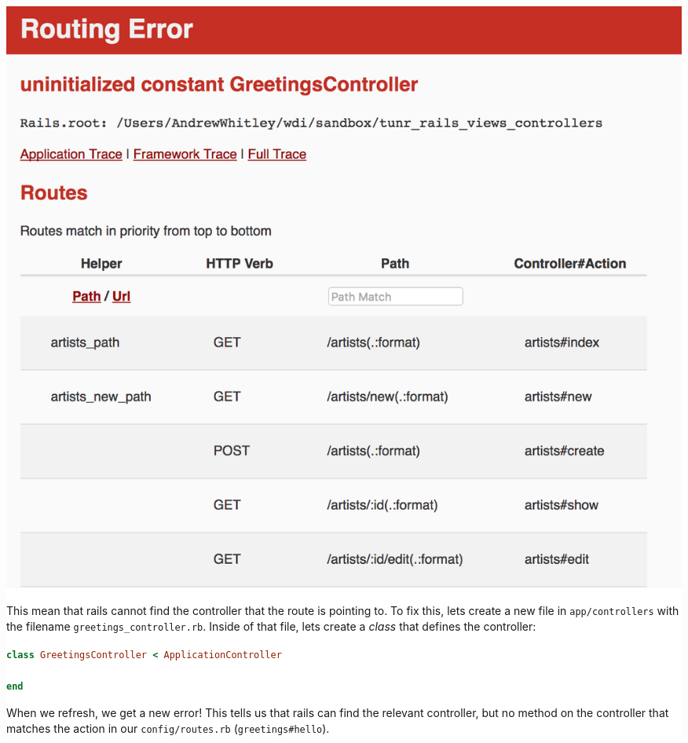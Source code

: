 ![no action error](images/rails_no_controller_error.png)

This mean that rails cannot find the controller that the route is pointing to. To fix this, lets create a new file in `app/controllers` with the filename `greetings_controller.rb`. Inside of that file, lets create a *class* that defines the controller:
```rb
class GreetingsController < ApplicationController

end
```

When we refresh, we get a new error! This tells us that rails can find the relevant controller, but no method on the controller that matches the action in our `config/routes.rb` (`greetings#hello`).
